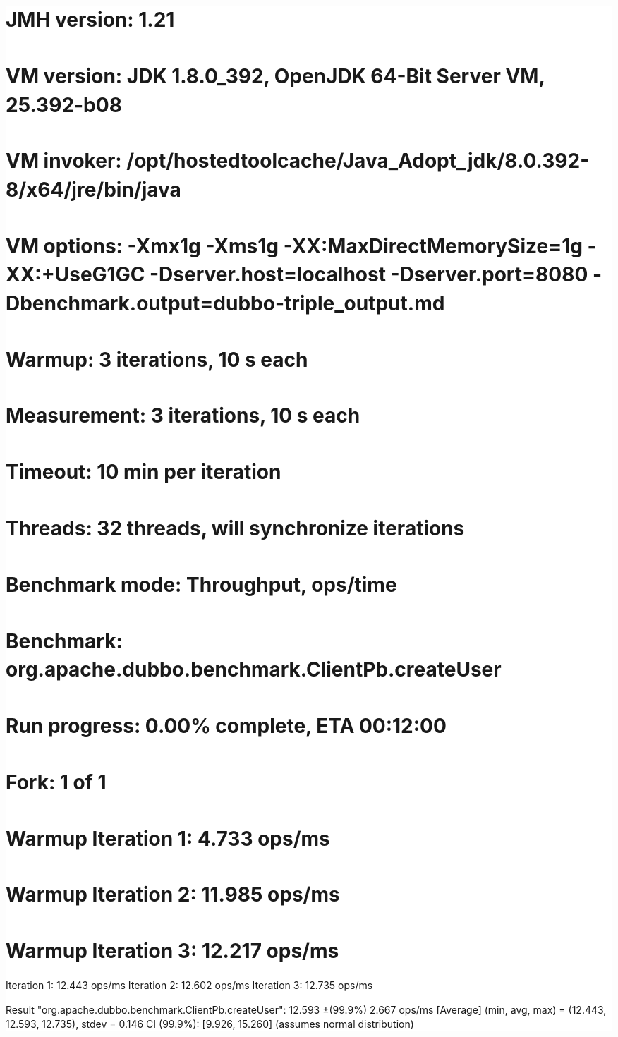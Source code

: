# JMH version: 1.21
# VM version: JDK 1.8.0_392, OpenJDK 64-Bit Server VM, 25.392-b08
# VM invoker: /opt/hostedtoolcache/Java_Adopt_jdk/8.0.392-8/x64/jre/bin/java
# VM options: -Xmx1g -Xms1g -XX:MaxDirectMemorySize=1g -XX:+UseG1GC -Dserver.host=localhost -Dserver.port=8080 -Dbenchmark.output=dubbo-triple_output.md
# Warmup: 3 iterations, 10 s each
# Measurement: 3 iterations, 10 s each
# Timeout: 10 min per iteration
# Threads: 32 threads, will synchronize iterations
# Benchmark mode: Throughput, ops/time
# Benchmark: org.apache.dubbo.benchmark.ClientPb.createUser

# Run progress: 0.00% complete, ETA 00:12:00
# Fork: 1 of 1
# Warmup Iteration   1: 4.733 ops/ms
# Warmup Iteration   2: 11.985 ops/ms
# Warmup Iteration   3: 12.217 ops/ms
Iteration   1: 12.443 ops/ms
Iteration   2: 12.602 ops/ms
Iteration   3: 12.735 ops/ms


Result "org.apache.dubbo.benchmark.ClientPb.createUser":
  12.593 ±(99.9%) 2.667 ops/ms [Average]
  (min, avg, max) = (12.443, 12.593, 12.735), stdev = 0.146
  CI (99.9%): [9.926, 15.260] (assumes normal distribution)
